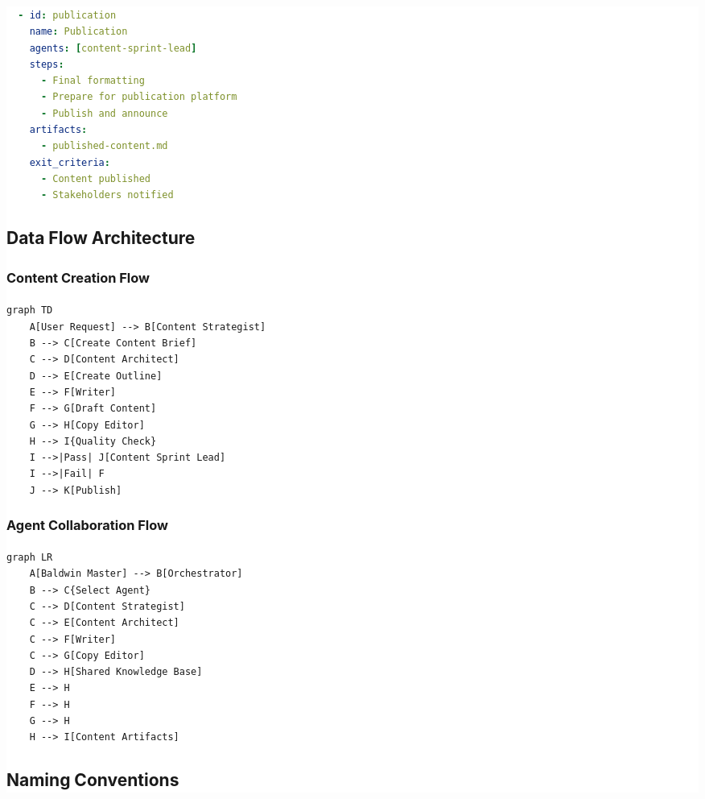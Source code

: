 ```yaml
  - id: publication
    name: Publication
    agents: [content-sprint-lead]
    steps:
      - Final formatting
      - Prepare for publication platform
      - Publish and announce
    artifacts:
      - published-content.md
    exit_criteria:
      - Content published
      - Stakeholders notified
```

## Data Flow Architecture

### Content Creation Flow

```mermaid
graph TD
    A[User Request] --> B[Content Strategist]
    B --> C[Create Content Brief]
    C --> D[Content Architect]
    D --> E[Create Outline]
    E --> F[Writer]
    F --> G[Draft Content]
    G --> H[Copy Editor]
    H --> I{Quality Check}
    I -->|Pass| J[Content Sprint Lead]
    I -->|Fail| F
    J --> K[Publish]
```

### Agent Collaboration Flow

```mermaid
graph LR
    A[Baldwin Master] --> B[Orchestrator]
    B --> C{Select Agent}
    C --> D[Content Strategist]
    C --> E[Content Architect]
    C --> F[Writer]
    C --> G[Copy Editor]
    D --> H[Shared Knowledge Base]
    E --> H
    F --> H
    G --> H
    H --> I[Content Artifacts]
```

## Naming Conventions
